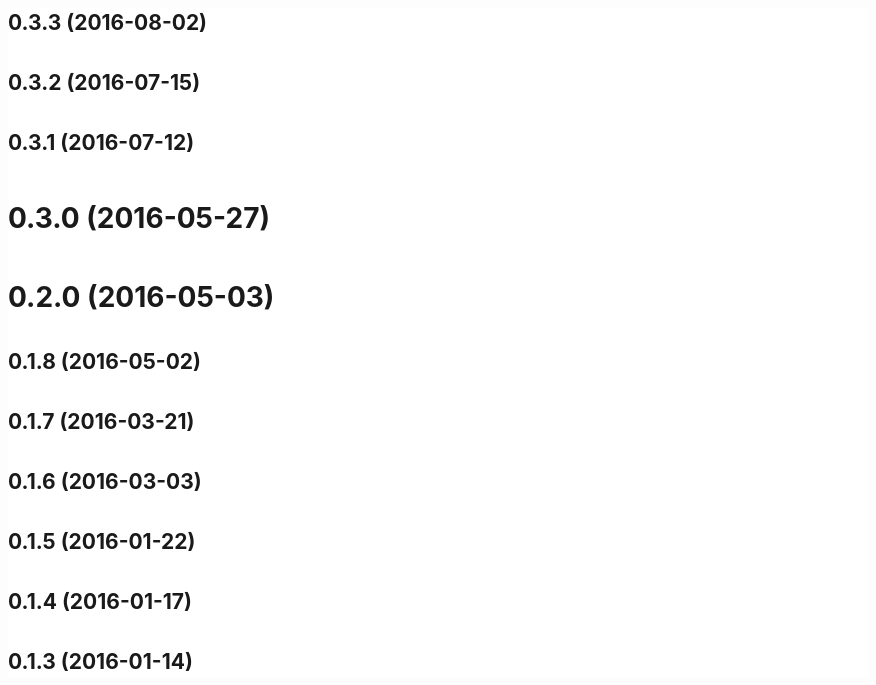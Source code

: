 

<a name="0.3.3"></a>
## 0.3.3 (2016-08-02)



<a name="0.3.2"></a>
## 0.3.2 (2016-07-15)



<a name="0.3.1"></a>
## 0.3.1 (2016-07-12)



<a name="0.3.0"></a>
# 0.3.0 (2016-05-27)



<a name="0.2.0"></a>
# 0.2.0 (2016-05-03)



<a name="0.1.8"></a>
## 0.1.8 (2016-05-02)



<a name="0.1.7"></a>
## 0.1.7 (2016-03-21)



<a name="0.1.6"></a>
## 0.1.6 (2016-03-03)



<a name="0.1.5"></a>
## 0.1.5 (2016-01-22)



<a name="0.1.4"></a>
## 0.1.4 (2016-01-17)



<a name="0.1.3"></a>
## 0.1.3 (2016-01-14)
